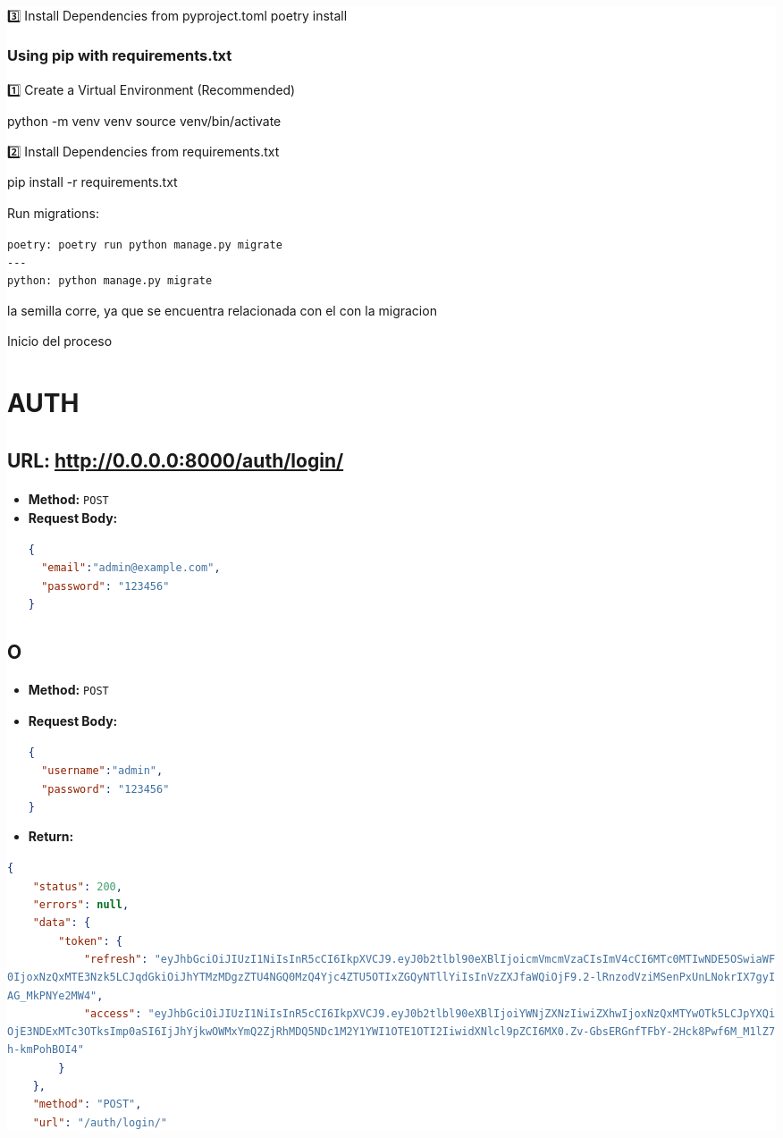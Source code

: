 3️⃣ Install Dependencies from pyproject.toml
poetry install

### **Using pip with requirements.txt**

1️⃣ Create a Virtual Environment (Recommended)

python -m venv venv
source venv/bin/activate

2️⃣ Install Dependencies from requirements.txt

pip install -r requirements.txt

Run migrations:

```sh
poetry: poetry run python manage.py migrate
---
python: python manage.py migrate
```

la semilla corre, ya que se encuentra relacionada con el con la migracion


Inicio del proceso

# **AUTH**

## URL: http://0.0.0.0:8000/auth/login/

- **Method:** `POST`  
- **Request Body:**  
  ```json
  {
    "email":"admin@example.com",
    "password": "123456"
  }
  ```
## O

- **Method:** `POST`  
- **Request Body:**  
  ```json
  {
    "username":"admin",
    "password": "123456"
  }
  ```

- **Return:**
```json 
{
    "status": 200,
    "errors": null,
    "data": {
        "token": {
            "refresh": "eyJhbGciOiJIUzI1NiIsInR5cCI6IkpXVCJ9.eyJ0b2tlbl90eXBlIjoicmVmcmVzaCIsImV4cCI6MTc0MTIwNDE5OSwiaWF0IjoxNzQxMTE3Nzk5LCJqdGkiOiJhYTMzMDgzZTU4NGQ0MzQ4Yjc4ZTU5OTIxZGQyNTllYiIsInVzZXJfaWQiOjF9.2-lRnzodVziMSenPxUnLNokrIX7gyIAG_MkPNYe2MW4",
            "access": "eyJhbGciOiJIUzI1NiIsInR5cCI6IkpXVCJ9.eyJ0b2tlbl90eXBlIjoiYWNjZXNzIiwiZXhwIjoxNzQxMTYwOTk5LCJpYXQiOjE3NDExMTc3OTksImp0aSI6IjJhYjkwOWMxYmQ2ZjRhMDQ5NDc1M2Y1YWI1OTE1OTI2IiwidXNlcl9pZCI6MX0.Zv-GbsERGnfTFbY-2Hck8Pwf6M_M1lZ7h-kmPohBOI4"
        }
    },
    "method": "POST",
    "url": "/auth/login/"
```